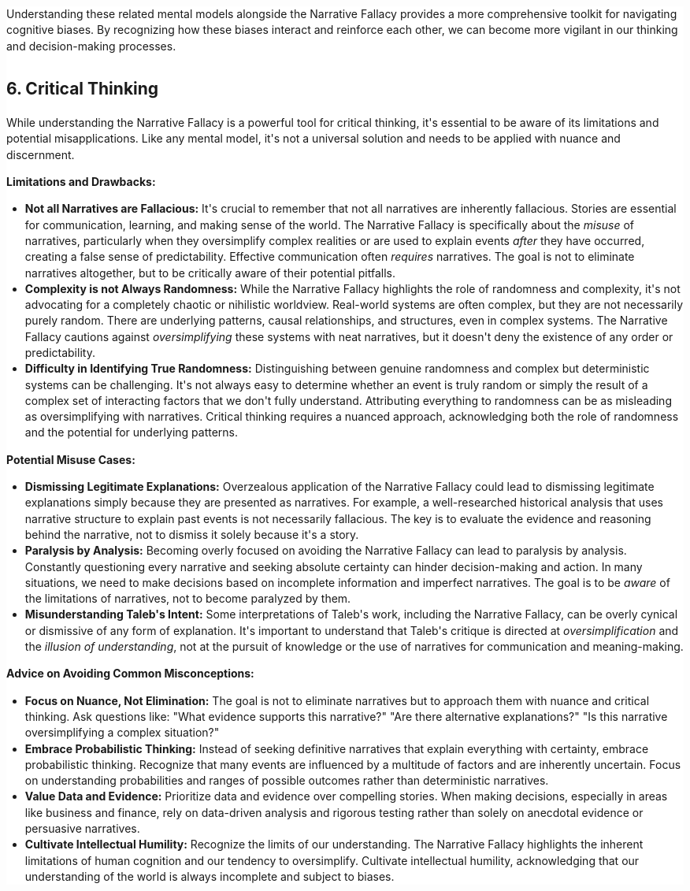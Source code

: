 Understanding these related mental models alongside the Narrative Fallacy provides a more comprehensive toolkit for navigating cognitive biases.  By recognizing how these biases interact and reinforce each other, we can become more vigilant in our thinking and decision-making processes.

## 6. Critical Thinking

While understanding the Narrative Fallacy is a powerful tool for critical thinking, it's essential to be aware of its limitations and potential misapplications.  Like any mental model, it's not a universal solution and needs to be applied with nuance and discernment.

**Limitations and Drawbacks:**

* **Not all Narratives are Fallacious:**  It's crucial to remember that not all narratives are inherently fallacious.  Stories are essential for communication, learning, and making sense of the world.  The Narrative Fallacy is specifically about the *misuse* of narratives, particularly when they oversimplify complex realities or are used to explain events *after* they have occurred, creating a false sense of predictability.  Effective communication often *requires* narratives.  The goal is not to eliminate narratives altogether, but to be critically aware of their potential pitfalls.
* **Complexity is not Always Randomness:**  While the Narrative Fallacy highlights the role of randomness and complexity, it's not advocating for a completely chaotic or nihilistic worldview.  Real-world systems are often complex, but they are not necessarily purely random.  There are underlying patterns, causal relationships, and structures, even in complex systems.  The Narrative Fallacy cautions against *oversimplifying* these systems with neat narratives, but it doesn't deny the existence of any order or predictability.
* **Difficulty in Identifying True Randomness:**  Distinguishing between genuine randomness and complex but deterministic systems can be challenging.  It's not always easy to determine whether an event is truly random or simply the result of a complex set of interacting factors that we don't fully understand.  Attributing everything to randomness can be as misleading as oversimplifying with narratives.  Critical thinking requires a nuanced approach, acknowledging both the role of randomness and the potential for underlying patterns.

**Potential Misuse Cases:**

* **Dismissing Legitimate Explanations:**  Overzealous application of the Narrative Fallacy could lead to dismissing legitimate explanations simply because they are presented as narratives.  For example, a well-researched historical analysis that uses narrative structure to explain past events is not necessarily fallacious.  The key is to evaluate the evidence and reasoning behind the narrative, not to dismiss it solely because it's a story.
* **Paralysis by Analysis:**  Becoming overly focused on avoiding the Narrative Fallacy can lead to paralysis by analysis.  Constantly questioning every narrative and seeking absolute certainty can hinder decision-making and action.  In many situations, we need to make decisions based on incomplete information and imperfect narratives.  The goal is to be *aware* of the limitations of narratives, not to become paralyzed by them.
* **Misunderstanding Taleb's Intent:**  Some interpretations of Taleb's work, including the Narrative Fallacy, can be overly cynical or dismissive of any form of explanation.  It's important to understand that Taleb's critique is directed at *oversimplification* and the *illusion of understanding*, not at the pursuit of knowledge or the use of narratives for communication and meaning-making.

**Advice on Avoiding Common Misconceptions:**

* **Focus on Nuance, Not Elimination:**  The goal is not to eliminate narratives but to approach them with nuance and critical thinking.  Ask questions like: "What evidence supports this narrative?" "Are there alternative explanations?" "Is this narrative oversimplifying a complex situation?"
* **Embrace Probabilistic Thinking:**  Instead of seeking definitive narratives that explain everything with certainty, embrace probabilistic thinking.  Recognize that many events are influenced by a multitude of factors and are inherently uncertain.  Focus on understanding probabilities and ranges of possible outcomes rather than deterministic narratives.
* **Value Data and Evidence:**  Prioritize data and evidence over compelling stories.  When making decisions, especially in areas like business and finance, rely on data-driven analysis and rigorous testing rather than solely on anecdotal evidence or persuasive narratives.
* **Cultivate Intellectual Humility:**  Recognize the limits of our understanding.  The Narrative Fallacy highlights the inherent limitations of human cognition and our tendency to oversimplify.  Cultivate intellectual humility, acknowledging that our understanding of the world is always incomplete and subject to biases.
